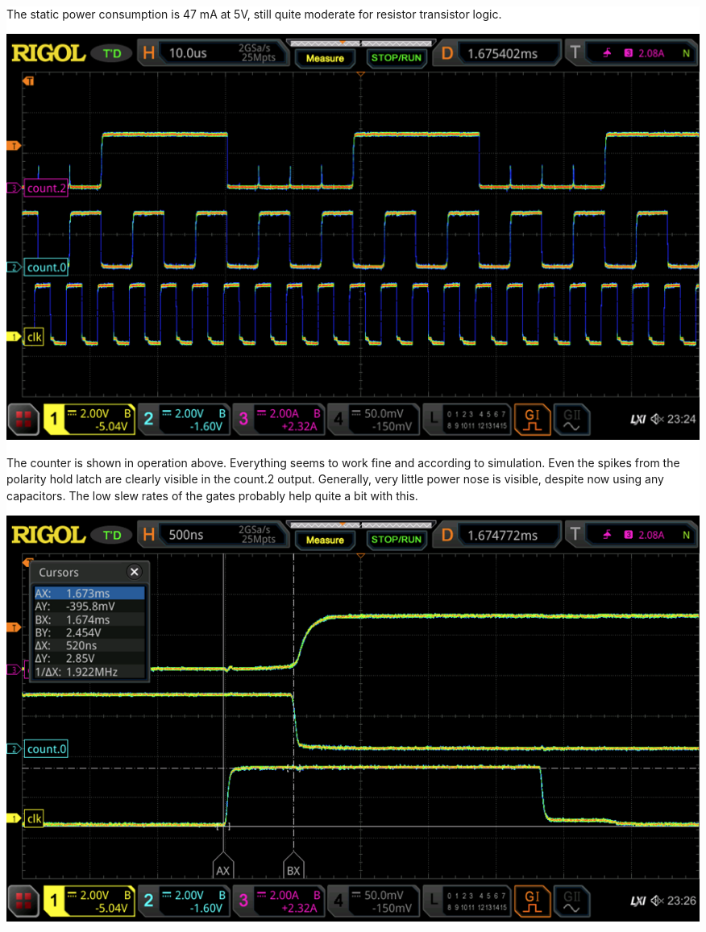 The static power consumption is 47 mA at 5V, still quite moderate for resistor transistor logic.

![](2602251637190545786.png)

The counter is shown in operation above. Everything seems to work fine and according to simulation. Even the spikes from the polarity hold latch are clearly visible in the count.2 output. Generally, very little power nose is visible, despite now using any capacitors. The low slew rates of the gates probably help quite a bit with this.

![](4656761637190550393.png)
